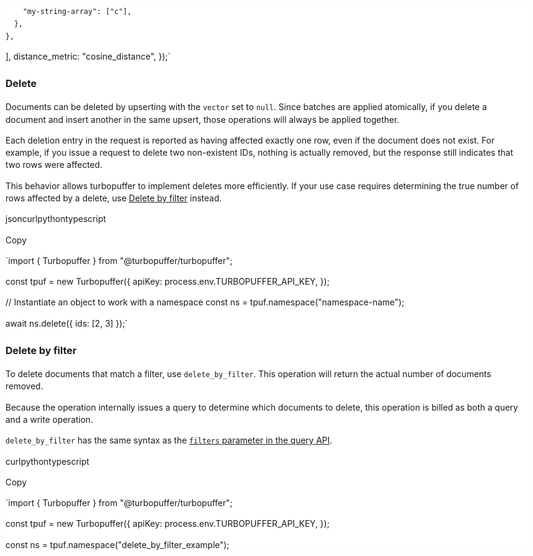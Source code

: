         "my-string-array": ["c"],
      },
    },
  ],
  distance_metric: "cosine_distance",
});`

### **Delete**

Documents can be deleted by upserting with the `vector` set to `null`. Since batches are applied atomically, if you delete a document and insert another in the same upsert, those operations will always be applied together.

Each deletion entry in the request is reported as having affected exactly one row, even if the document does not exist. For example, if you issue a request to delete two non-existent IDs, nothing is actually removed, but the response still indicates that two rows were affected.

This behavior allows turbopuffer to implement deletes more efficiently. If your use case requires determining the true number of rows affected by a delete, use [Delete by filter](https://turbopuffer.com/docs/upsert#delete-by-filter) instead.

jsoncurlpythontypescript

Copy

`import { Turbopuffer } from "@turbopuffer/turbopuffer";

const tpuf = new Turbopuffer({
  apiKey: process.env.TURBOPUFFER_API_KEY,
});

// Instantiate an object to work with a namespace
const ns = tpuf.namespace("namespace-name");

await ns.delete({ ids: [2, 3] });`

### **Delete by filter**

To delete documents that match a filter, use `delete_by_filter`. This operation will return the actual number of documents removed.

Because the operation internally issues a query to determine which documents to delete, this operation is billed as both a query and a write operation.

`delete_by_filter` has the same syntax as the [`filters` parameter in the query API](https://turbopuffer.com/docs/query#filtering).

curlpythontypescript

Copy

`import { Turbopuffer } from "@turbopuffer/turbopuffer";

const tpuf = new Turbopuffer({
  apiKey: process.env.TURBOPUFFER_API_KEY,
});

const ns = tpuf.namespace("delete_by_filter_example");
